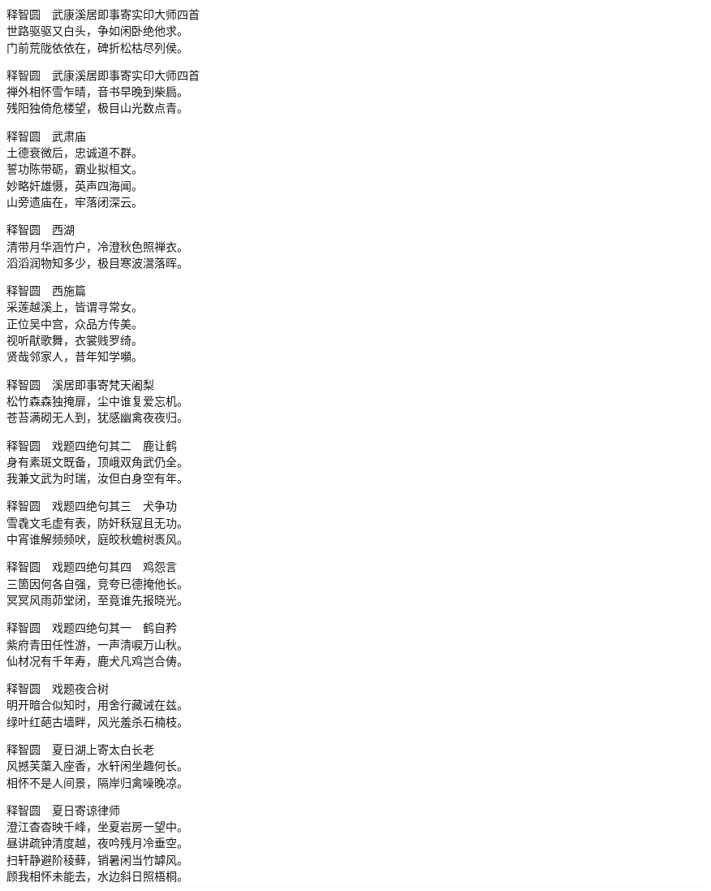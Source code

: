 释智圆　武康溪居即事寄实印大师四首  
世路驱驱又白头，争如闲卧绝他求。  
门前荒陇依依在，碑折松枯尽列侯。  

释智圆　武康溪居即事寄实印大师四首  
禅外相怀雪乍晴，音书早晚到柴扃。  
残阳独倚危楼望，极目山光数点青。  

释智圆　武肃庙  
土德衰微后，忠诚道不群。  
誓功陈带砺，霸业拟桓文。  
妙略奸雄慑，英声四海闻。  
山旁遗庙在，牢落闭深云。  

释智圆　西湖  
清带月华涵竹户，冷澄秋色照禅衣。  
滔滔润物知多少，极目寒波瀥落晖。  

释智圆　西施篇  
采莲越溪上，皆谓寻常女。  
正位吴中宫，众品方传美。  
视听猒歌舞，衣裳贱罗绮。  
贤哉邻家人，昔年知学嚬。  

释智圆　溪居即事寄梵天阇梨  
松竹森森独掩扉，尘中谁复爱忘机。  
苍苔满砌无人到，犹感幽禽夜夜归。  

释智圆　戏题四绝句其二　鹿让鹤  
身有素斑文既备，顶峨双角武仍全。  
我兼文武为时瑞，汝但白身空有年。  

释智圆　戏题四绝句其三　犬争功  
雪毳文毛虚有表，防奸秗寇且无功。  
中宵谁解频频吠，庭皎秋蟾树褭风。  

释智圆　戏题四绝句其四　鸡怨言  
三箇因何各自强，竞夸已德掩他长。  
冥冥风雨茆堂闭，至竟谁先报晓光。  

释智圆　戏题四绝句其一　鹤自矜  
紫府青田任性游，一声清唳万山秋。  
仙材况有千年寿，鹿犬凡鸡岂合俦。  

释智圆　戏题夜合树  
明开暗合似知时，用舍行藏诫在兹。  
绿叶红葩古墙畔，风光羞杀石楠枝。  

释智圆　夏日湖上寄太白长老  
风撼芙蕖入座香，水轩闲坐趣何长。  
相怀不是人间景，隔岸归禽噪晚凉。  

释智圆　夏日寄谅律师  
澄江杳杳映千峰，坐夏岩房一望中。  
昼讲疏钟清度越，夜吟残月冷垂空。  
扫轩静避阶稜藓，销暑闲当竹罅风。  
顾我相怀未能去，水边斜日照梧桐。  
